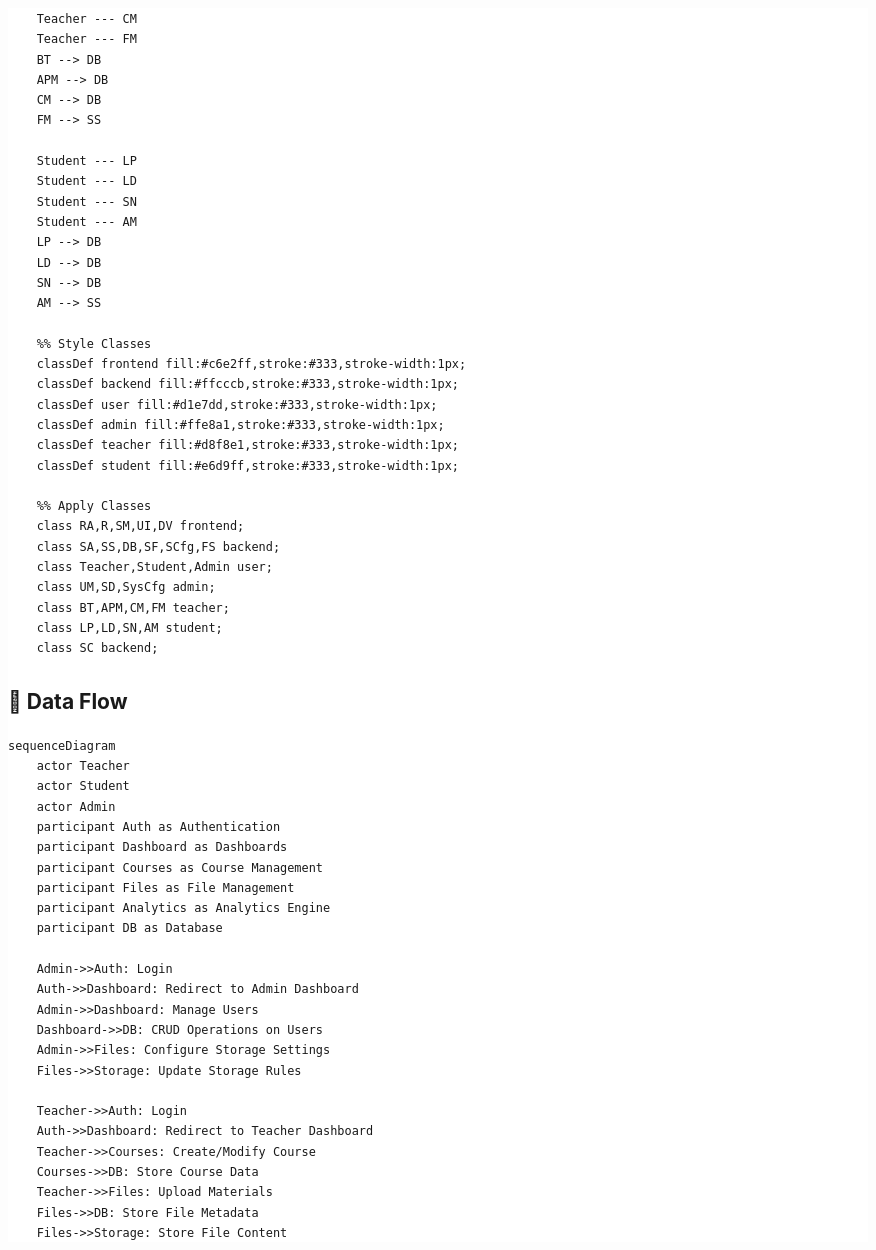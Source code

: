```mermaid
    Teacher --- CM
    Teacher --- FM
    BT --> DB
    APM --> DB
    CM --> DB
    FM --> SS
    
    Student --- LP
    Student --- LD
    Student --- SN
    Student --- AM
    LP --> DB
    LD --> DB
    SN --> DB
    AM --> SS
    
    %% Style Classes
    classDef frontend fill:#c6e2ff,stroke:#333,stroke-width:1px;
    classDef backend fill:#ffcccb,stroke:#333,stroke-width:1px;
    classDef user fill:#d1e7dd,stroke:#333,stroke-width:1px;
    classDef admin fill:#ffe8a1,stroke:#333,stroke-width:1px;
    classDef teacher fill:#d8f8e1,stroke:#333,stroke-width:1px;
    classDef student fill:#e6d9ff,stroke:#333,stroke-width:1px;
    
    %% Apply Classes
    class RA,R,SM,UI,DV frontend;
    class SA,SS,DB,SF,SCfg,FS backend;
    class Teacher,Student,Admin user;
    class UM,SD,SysCfg admin;
    class BT,APM,CM,FM teacher;
    class LP,LD,SN,AM student;
    class SC backend;
```


## 🚦 Data Flow

```mermaid
sequenceDiagram
    actor Teacher
    actor Student
    actor Admin
    participant Auth as Authentication
    participant Dashboard as Dashboards
    participant Courses as Course Management
    participant Files as File Management
    participant Analytics as Analytics Engine
    participant DB as Database
    
    Admin->>Auth: Login
    Auth->>Dashboard: Redirect to Admin Dashboard
    Admin->>Dashboard: Manage Users
    Dashboard->>DB: CRUD Operations on Users
    Admin->>Files: Configure Storage Settings
    Files->>Storage: Update Storage Rules
    
    Teacher->>Auth: Login
    Auth->>Dashboard: Redirect to Teacher Dashboard
    Teacher->>Courses: Create/Modify Course
    Courses->>DB: Store Course Data
    Teacher->>Files: Upload Materials
    Files->>DB: Store File Metadata
    Files->>Storage: Store File Content
```